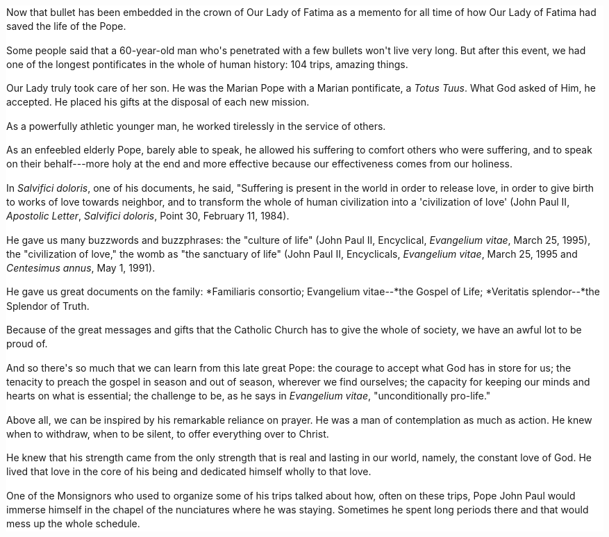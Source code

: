 Now that bullet has been embedded in the crown of Our Lady of Fatima as
a memento for all time of how Our Lady of Fatima had saved the life of
the Pope.

Some people said that a 60-year-old man who\'s penetrated with a few
bullets won\'t live very long. But after this event, we had one of the
longest pontificates in the whole of human history: 104 trips, amazing
things.

Our Lady truly took care of her son. He was the Marian Pope with a
Marian pontificate, a *Totus Tuus*. What God asked of Him, he accepted.
He placed his gifts at the disposal of each new mission.

As a powerfully athletic younger man, he worked tirelessly in the
service of others.

As an enfeebled elderly Pope, barely able to speak, he allowed his
suffering to comfort others who were suffering, and to speak on their
behalf---more holy at the end and more effective because our
effectiveness comes from our holiness.

In *Salvifici doloris*, one of his documents, he said, "Suffering is
present in the world in order to release love, in order to give birth to
works of love towards neighbor, and to transform the whole of human
civilization into a 'civilization of love' (John Paul II, *Apostolic
Letter*, *Salvifici doloris*, Point 30, February 11, 1984).

He gave us many buzzwords and buzzphrases: the "culture of life" (John
Paul II, Encyclical, *Evangelium vitae*, March 25, 1995), the
"civilization of love," the womb as "the sanctuary of life" (John Paul
II, Encyclicals, *Evangelium vitae*, March 25, 1995 and *Centesimus
annus*, May 1, 1991).

He gave us great documents on the family: *Familiaris consortio;
Evangelium vitae--*the Gospel of Life; *Veritatis splendor--*the
Splendor of Truth.

Because of the great messages and gifts that the Catholic Church has to
give the whole of society, we have an awful lot to be proud of.

And so there\'s so much that we can learn from this late great Pope: the
courage to accept what God has in store for us; the tenacity to preach
the gospel in season and out of season, wherever we find ourselves; the
capacity for keeping our minds and hearts on what is essential; the
challenge to be, as he says in *Evangelium vitae*, "unconditionally
pro-life."

Above all, we can be inspired by his remarkable reliance on prayer. He
was a man of contemplation as much as action. He knew when to withdraw,
when to be silent, to offer everything over to Christ.

He knew that his strength came from the only strength that is real and
lasting in our world, namely, the constant love of God. He lived that
love in the core of his being and dedicated himself wholly to that love.

One of the Monsignors who used to organize some of his trips talked
about how, often on these trips, Pope John Paul would immerse himself in
the chapel of the nunciatures where he was staying. Sometimes he spent
long periods there and that would mess up the whole schedule.
